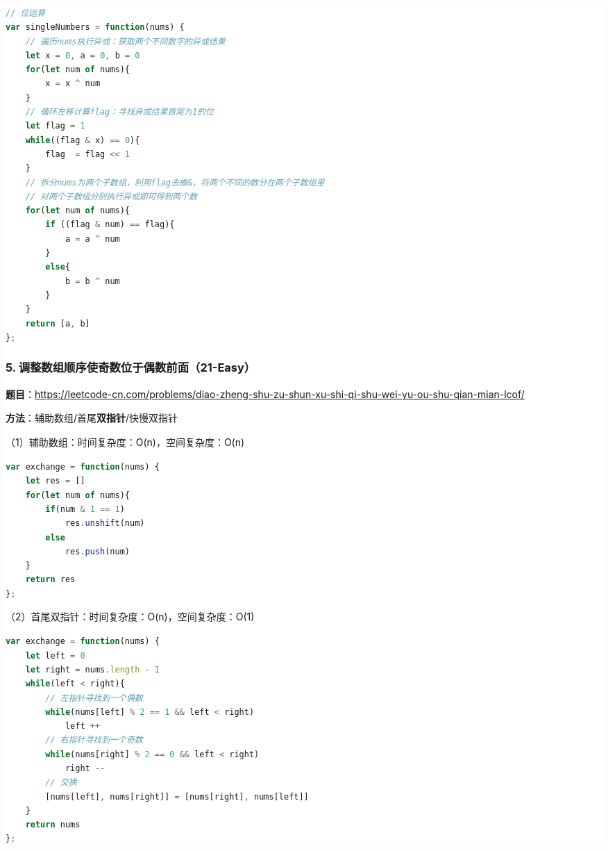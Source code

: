 ```js
// 位运算
var singleNumbers = function(nums) {
    // 遍历nums执行异或：获取两个不同数字的异或结果
    let x = 0, a = 0, b = 0
    for(let num of nums){
        x = x ^ num
    }
    // 循环左移计算flag：寻找异或结果首尾为1的位
    let flag = 1
    while((flag & x) == 0){
        flag  = flag << 1
    }
    // 拆分nums为两个子数组，利用flag去做&，将两个不同的数分在两个子数组里
    // 对两个子数组分别执行异或即可得到两个数
    for(let num of nums){
        if ((flag & num) == flag){
            a = a ^ num
        }
        else{
            b = b ^ num
        }
    }
    return [a, b]
};
```

### 5. 调整数组顺序使奇数位于偶数前面（21-Easy）

**题目**：https://leetcode-cn.com/problems/diao-zheng-shu-zu-shun-xu-shi-qi-shu-wei-yu-ou-shu-qian-mian-lcof/

**方法**：辅助数组/首尾**双指针**/快慢双指针

（1）辅助数组：时间复杂度：O(n)，空间复杂度：O(n)

```js
var exchange = function(nums) {
    let res = []
    for(let num of nums){
        if(num & 1 == 1)
            res.unshift(num)
        else
            res.push(num)
    }
    return res
};
```

（2）首尾双指针：时间复杂度：O(n)，空间复杂度：O(1)

```js
var exchange = function(nums) {
    let left = 0
    let right = nums.length - 1
    while(left < right){
        // 左指针寻找到一个偶数
        while(nums[left] % 2 == 1 && left < right)
            left ++
        // 右指针寻找到一个奇数
        while(nums[right] % 2 == 0 && left < right)
            right --
        // 交换
        [nums[left], nums[right]] = [nums[right], nums[left]]
    }
    return nums
};
```